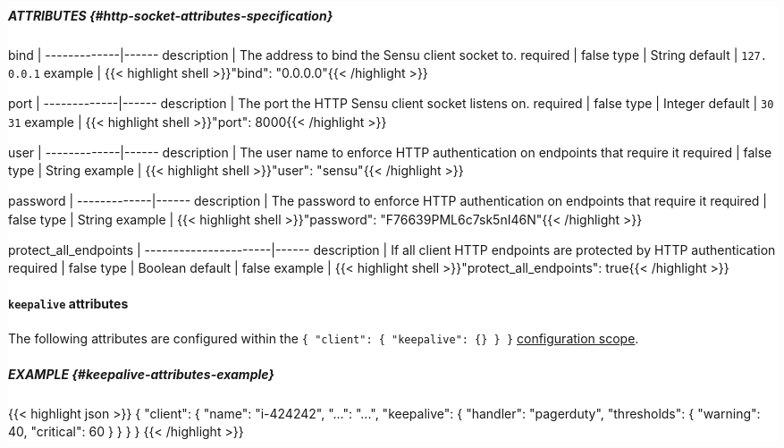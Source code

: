 ##### ATTRIBUTES {#http-socket-attributes-specification}

bind         | 
-------------|------
description  | The address to bind the Sensu client socket to.
required     | false
type         | String
default      | `127.0.0.1`
example      | {{< highlight shell >}}"bind": "0.0.0.0"{{< /highlight >}}

port         | 
-------------|------
description  | The port the HTTP Sensu client socket listens on.
required     | false
type         | Integer
default      | `3031`
example      | {{< highlight shell >}}"port": 8000{{< /highlight >}}

user         | 
-------------|------
description  | The user name to enforce HTTP authentication on endpoints that require it
required     | false
type         | String
example      | {{< highlight shell >}}"user": "sensu"{{< /highlight >}}

password     | 
-------------|------
description  | The password to enforce HTTP authentication on endpoints that require it
required     | false
type         | String
example      | {{< highlight shell >}}"password": "F76639PML6c7sk5nI46N"{{< /highlight >}}

protect_all_endpoints | 
----------------------|------
description           | If all client HTTP endpoints are protected by HTTP authentication
required              | false
type                  | Boolean
default               | false
example               | {{< highlight shell >}}"protect_all_endpoints": true{{< /highlight >}}

#### `keepalive` attributes

The following attributes are configured within the `{ "client": { "keepalive":
{} } }` [configuration scope][24].

##### EXAMPLE {#keepalive-attributes-example}

{{< highlight json >}}
{
  "client": {
    "name": "i-424242",
    "...": "...",
    "keepalive": {
      "handler": "pagerduty",
      "thresholds": {
        "warning": 40,
        "critical": 60
      }
    }
  }
}
{{< /highlight >}}


[?]:  #
[1]:  ../../overview/architecture/#monitoring-agent
[2]:  #client-keepalives
[3]:  #client-subscriptions
[4]:  ../checks/#check-requests
[5]:  ../server
[6]:  ../transport
[7]:  ../events
[8]:  ../data-store
[9]:  ../../api/clients
[10]: #what-is-a-client-keepalive
[11]: ../events/#how-are-events-created
[12]: #keepalive-attributes
[13]: https://en.wikipedia.org/wiki/Publish%E2%80%93subscribe_pattern
[14]: ../checks#check-definition-specification
[15]: #client-attributes
[16]: #socket-attributes
[17]: http://nc110.sourceforge.net/
[18]: http://en.wikipedia.org/wiki/Dead_man%27s_switch
[19]: ../server/#check-execution-scheduling
[20]: ../checks/#standalone-checks
[21]: ../server/#check-scheduling-algorithm--synchronization
[22]: ../checks/#subscription-checks
[23]: http://www.ntp.org/
[24]: ../configuration#configuration-scopes
[25]: http://www.json.org/
[26]: ../filters
[27]: ../checks/#check-token-substitution
[28]: ../checks/#check-results
[29]: ../checks/#custom-attributes
[30]: ../handlers
[31]: #registration-attributes
[32]: ../mutators
[33]: ../changelog#v0-22-0
[34]: https://en.wikipedia.org/wiki/Configuration_management_database
[35]: https://www.servicenow.com/products/it-operations-management.html
[36]: #client-socket-input
[37]: #registration-and-registry
[38]: #ec2-attributes
[39]: /sensu-enterprise/2.8/integrations/ec2
[40]: https://sensu.io/products/enterprise
[41]: #chef-attributes
[42]: /sensu-enterprise/2.8/integrations/chef
[43]: #puppet-attributes
[44]: /sensu-enterprise/2.8/integrations/puppet
[45]: #servicenow-attributes
[46]: /sensu-enterprise/2.8/integrations/servicenow
[47]: http://wiki.servicenow.com/index.php?title=Introduction_to_Assets_and_Configuration
[48]: #deregistration-attributes
[49]: ../../api/checks#the-request-api-endpoint
[50]: #http-socket-attributes
[60]: /sensu-enterprise/latest
[61]: #influxdb-attributes
[62]: /sensu-enterprise/latest/integrations/influxdb
[63]: #opsgenie-attributes
[64]: /sensu-enterprise/latest/integrations/opsgenie
[65]: ../checks#influxdb-attributes
[66]: ../../api/clients/#clientsclient-delete
[67]: ../../platforms
[68]: ../configuration#top-level-configuration-scopes